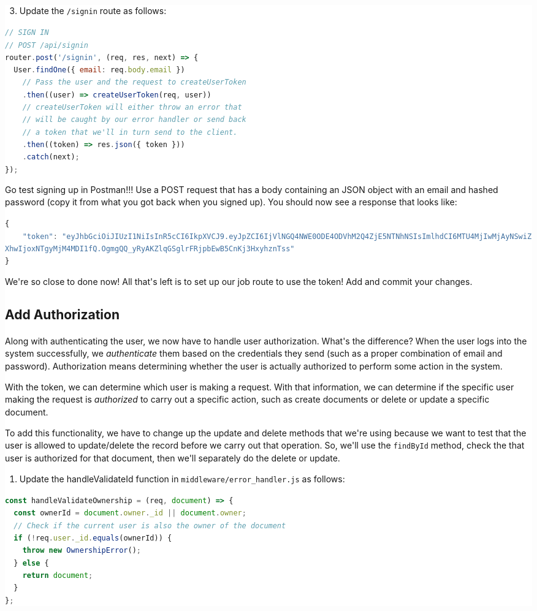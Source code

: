 3. Update the `/signin` route as follows:

```js
// SIGN IN
// POST /api/signin
router.post('/signin', (req, res, next) => {
  User.findOne({ email: req.body.email })
    // Pass the user and the request to createUserToken
    .then((user) => createUserToken(req, user))
    // createUserToken will either throw an error that
    // will be caught by our error handler or send back
    // a token that we'll in turn send to the client.
    .then((token) => res.json({ token }))
    .catch(next);
});
```

Go test signing up in Postman!!! Use a POST request that has a body containing an JSON object with an email and hashed password (copy it from what you got back when you signed up). You should now see a response that looks like:

```js
{
    "token": "eyJhbGciOiJIUzI1NiIsInR5cCI6IkpXVCJ9.eyJpZCI6IjVlNGQ4NWE0ODE4ODVhM2Q4ZjE5NTNhNSIsImlhdCI6MTU4MjIwMjAyNSwiZXhwIjoxNTgyMjM4MDI1fQ.OgmgQQ_yRyAKZlqGSglrFRjpbEwB5CnKj3HxyhznTss"
}
```

We're so close to done now! All that's left is to set up our job route to use the token! Add and commit your changes.

## Add Authorization

Along with authenticating the user, we now have to handle user authorization. What's the difference? When the user logs into the system successfully, we _authenticate_ them based on the credentials they send (such as a proper combination of email and password). Authorization means determining whether the user is actually authorized to perform some action in the system.

With the token, we can determine which user is making a request. With that information, we can determine if the specific user making the request is _authorized_ to carry out a specific action, such as create documents or delete or update a specific document.

To add this functionality, we have to change up the update and delete methods that we're using because we want to test that the user is allowed to update/delete the record before we carry out that operation. So, we'll use the `findById` method, check the that user is authorized for that document, then we'll separately do the delete or update.

1. Update the handleValidateId function in `middleware/error_handler.js` as follows:

```js
const handleValidateOwnership = (req, document) => {
  const ownerId = document.owner._id || document.owner;
  // Check if the current user is also the owner of the document
  if (!req.user._id.equals(ownerId)) {
    throw new OwnershipError();
  } else {
    return document;
  }
};
```
